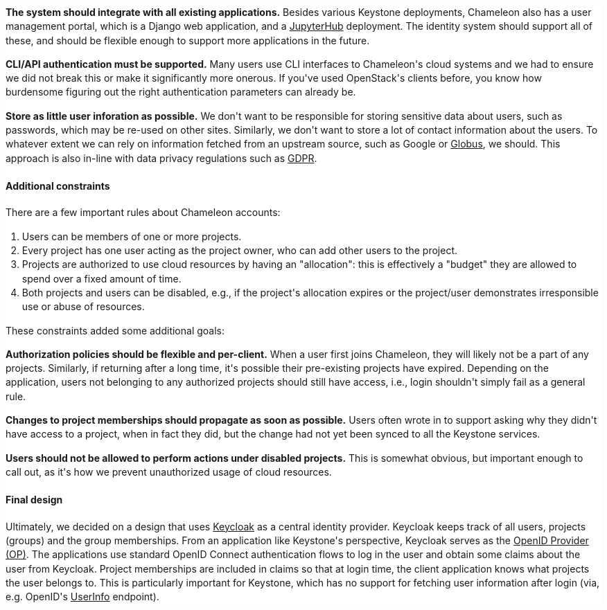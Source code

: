 **The system should integrate with all existing applications.** Besides various
Keystone deployments, Chameleon also has a user management portal, which is a
Django web application, and a [JupyterHub](https://jupyter.org/hub) deployment.
The identity system should support all of these, and should be flexible enough
to support more applications in the future.

**CLI/API authentication must be supported.** Many users use CLI interfaces to
Chameleon's cloud systems and we had to ensure we did not break this or make it
significantly more onerous. If you've used OpenStack's clients before, you know
how burdensome figuring out the right authentication parameters can already be.

**Store as little user inforation as possible.** We don't want to be responsible
for storing sensitive data about users, such as passwords, which may be re-used
on other sites. Similarly, we don't want to store a lot of contact information
about the users. To whatever extent we can rely on information fetched from an
upstream source, such as Google or [Globus](https://globus.org), we should. This
approach is also in-line with data privacy regulations such as
[GDPR](https://gdpr-info.eu).

#### Additional constraints

There are a few important rules about Chameleon accounts:

1. Users can be members of one or more projects.
2. Every project has one user acting as the project owner, who can add other users to
   the project.
3. Projects are authorized to use cloud resources by having an "allocation": this is
   effectively a "budget" they are allowed to spend over a fixed amount of time.
3. Both projects and users can be disabled, e.g., if the project's allocation expires
   or the project/user demonstrates irresponsible use or abuse of resources.

These constraints added some additional goals:

**Authorization policies should be flexible and per-client.** When a user first joins
Chameleon, they will likely not be a part of any projects. Similarly, if returning after
a long time, it's possible their pre-existing projects have expired. Depending on the
application, users not belonging to any authorized projects should still have access,
i.e., login shouldn't simply fail as a general rule.

**Changes to project memberships should propagate as soon as possible.** Users often
wrote in to support asking why they didn't have access to a project, when in fact
they did, but the change had not yet been synced to all the Keystone services.

**Users should not be allowed to perform actions under disabled projects.**
This is somewhat obvious, but important enough to call out, as it's how we
prevent unauthorized usage of cloud resources.

#### Final design

Ultimately, we decided on a design that uses [Keycloak](https://keycloak.org) as a
central identity provider. Keycloak keeps track of all users, projects (groups) and the
group memberships. From an application like Keystone's perspective, Keycloak serves as
the [OpenID Provider
(OP)](https://openid.net/specs/openid-connect-core-1_0.html#Terminology). The
applications use standard OpenID Connect authentication flows to log in the user and
obtain some claims about the user from Keycloak. Project memberships are included in
claims so that at login time, the client application knows what projects the user
belongs to. This is particularly important for Keystone, which has no support for
fetching user information after login (via, e.g. OpenID's
[UserInfo](https://openid.net/specs/openid-connect-core-1_0.html#UserInfo) endpoint).

